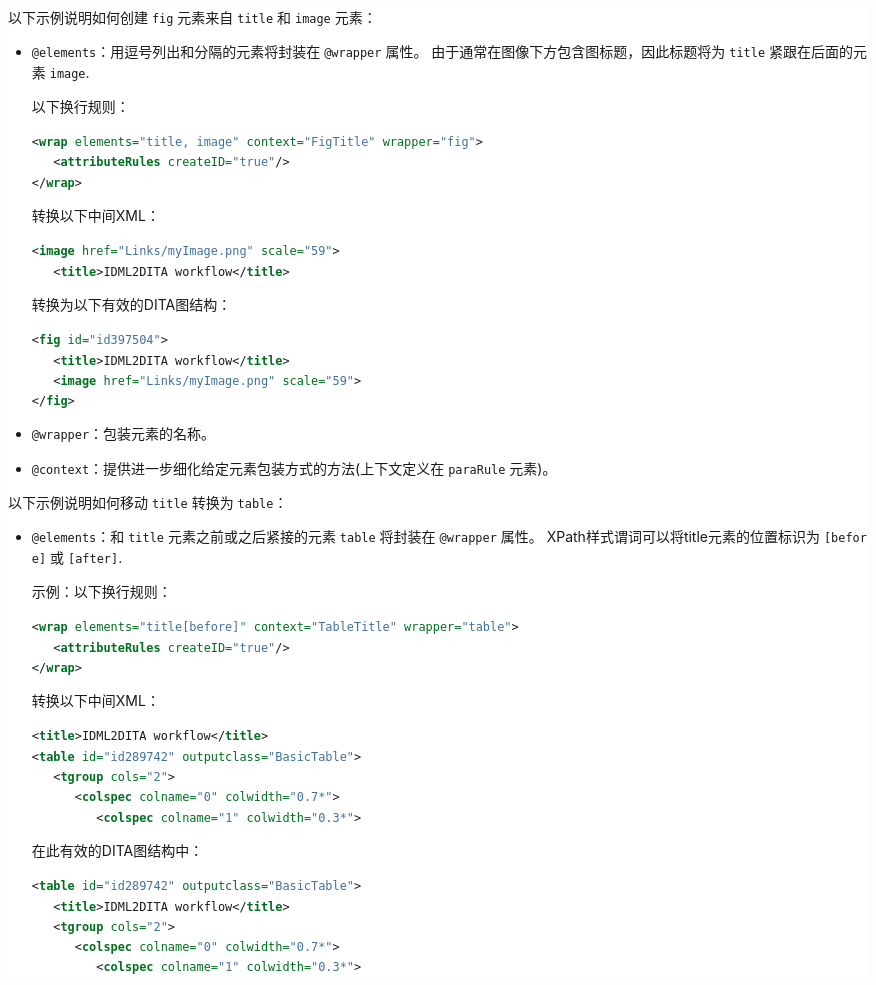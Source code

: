 
以下示例说明如何创建 `fig` 元素来自 `title` 和 `image` 元素：

- `@elements`：用逗号列出和分隔的元素将封装在 `@wrapper` 属性。 由于通常在图像下方包含图标题，因此标题将为 `title` 紧跟在后面的元素 `image`.

  以下换行规则：

  ```XML
  <wrap elements="title, image" context="FigTitle" wrapper="fig">
     <attributeRules createID="true"/>
  </wrap>
  ```

  转换以下中间XML：

  ```XML
  <image href="Links/myImage.png" scale="59">
     <title>IDML2DITA workflow</title>
  ```

  转换为以下有效的DITA图结构：

  ```XML
  <fig id="id397504">
     <title>IDML2DITA workflow</title>
     <image href="Links/myImage.png" scale="59">
  </fig>
  ```

- `@wrapper`：包装元素的名称。
- `@context`：提供进一步细化给定元素包装方式的方法\(上下文定义在 `paraRule` 元素\)。

以下示例说明如何移动 `title` 转换为 `table`：

- `@elements`：和 `title` 元素之前或之后紧接的元素 `table` 将封装在 `@wrapper` 属性。 XPath样式谓词可以将title元素的位置标识为 `[before]` 或 `[after]`.

  示例：以下换行规则：

  ```XML
  <wrap elements="title[before]" context="TableTitle" wrapper="table">
     <attributeRules createID="true"/>
  </wrap>
  ```

  转换以下中间XML：

  ```XML
  <title>IDML2DITA workflow</title>
  <table id="id289742" outputclass="BasicTable">
     <tgroup cols="2">
        <colspec colname="0" colwidth="0.7*">
           <colspec colname="1" colwidth="0.3*">
  ```

  在此有效的DITA图结构中：

  ```XML
  <table id="id289742" outputclass="BasicTable">
     <title>IDML2DITA workflow</title>
     <tgroup cols="2">
        <colspec colname="0" colwidth="0.7*">
           <colspec colname="1" colwidth="0.3*">
  ```
